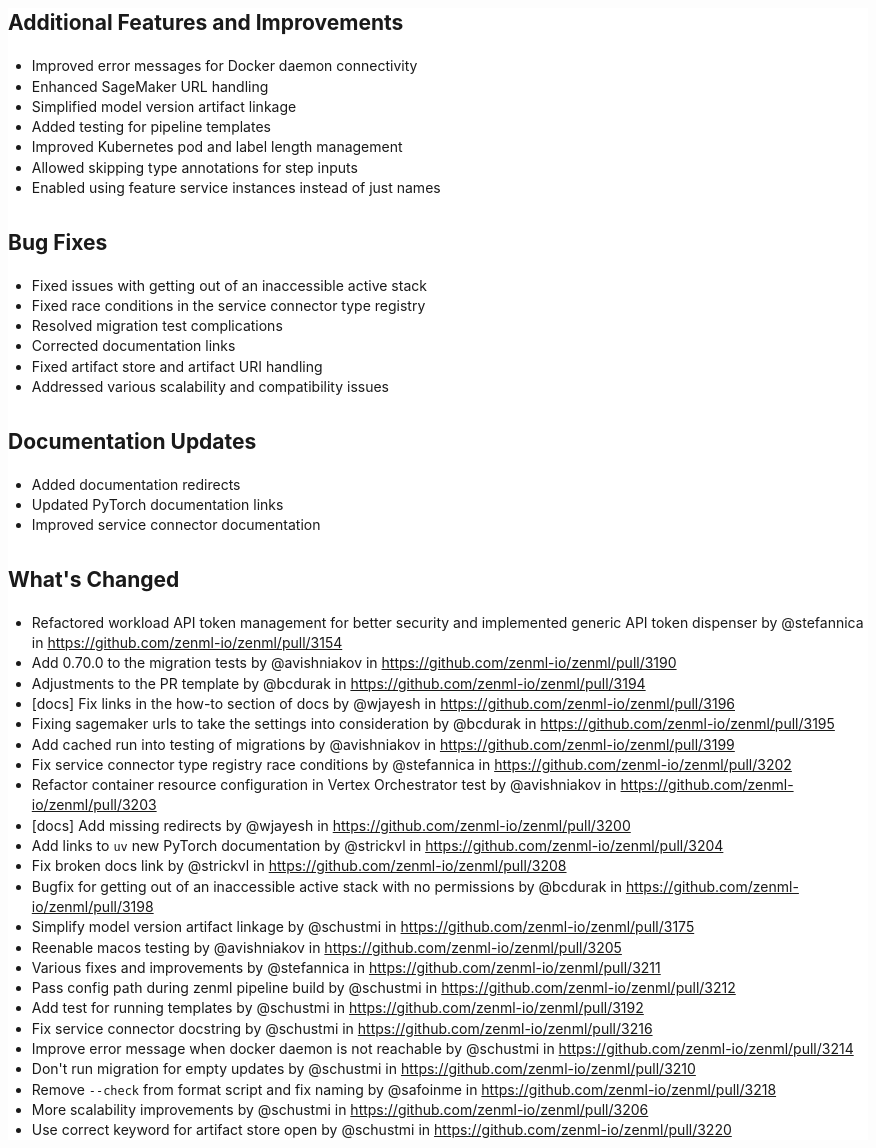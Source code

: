 ## Additional Features and Improvements

- Improved error messages for Docker daemon connectivity
- Enhanced SageMaker URL handling
- Simplified model version artifact linkage
- Added testing for pipeline templates
- Improved Kubernetes pod and label length management
- Allowed skipping type annotations for step inputs
- Enabled using feature service instances instead of just names

## Bug Fixes

- Fixed issues with getting out of an inaccessible active stack
- Fixed race conditions in the service connector type registry
- Resolved migration test complications
- Corrected documentation links
- Fixed artifact store and artifact URI handling
- Addressed various scalability and compatibility issues

## Documentation Updates

- Added documentation redirects
- Updated PyTorch documentation links
- Improved service connector documentation

## What's Changed
* Refactored workload API token management for better security and implemented generic API token dispenser by @stefannica in https://github.com/zenml-io/zenml/pull/3154
* Add 0.70.0 to the migration tests by @avishniakov in https://github.com/zenml-io/zenml/pull/3190
* Adjustments to the PR template by @bcdurak in https://github.com/zenml-io/zenml/pull/3194
* [docs] Fix links in the how-to section of docs by @wjayesh in https://github.com/zenml-io/zenml/pull/3196
* Fixing sagemaker urls to take the settings into consideration by @bcdurak in https://github.com/zenml-io/zenml/pull/3195
* Add cached run into testing of migrations by @avishniakov in https://github.com/zenml-io/zenml/pull/3199
* Fix service connector type registry race conditions by @stefannica in https://github.com/zenml-io/zenml/pull/3202
* Refactor container resource configuration in Vertex Orchestrator test by @avishniakov in https://github.com/zenml-io/zenml/pull/3203
* [docs] Add missing redirects by @wjayesh in https://github.com/zenml-io/zenml/pull/3200
* Add links to `uv` new PyTorch documentation by @strickvl in https://github.com/zenml-io/zenml/pull/3204
* Fix broken docs link by @strickvl in https://github.com/zenml-io/zenml/pull/3208
* Bugfix for getting out of an inaccessible active stack with no permissions by @bcdurak in https://github.com/zenml-io/zenml/pull/3198
* Simplify model version artifact linkage by @schustmi in https://github.com/zenml-io/zenml/pull/3175
* Reenable macos testing by @avishniakov in https://github.com/zenml-io/zenml/pull/3205
* Various fixes and improvements by @stefannica in https://github.com/zenml-io/zenml/pull/3211
* Pass config path during zenml pipeline build by @schustmi in https://github.com/zenml-io/zenml/pull/3212
* Add test for running templates by @schustmi in https://github.com/zenml-io/zenml/pull/3192
* Fix service connector docstring by @schustmi in https://github.com/zenml-io/zenml/pull/3216
* Improve error message when docker daemon is not reachable by @schustmi in https://github.com/zenml-io/zenml/pull/3214
* Don't run migration for empty updates by @schustmi in https://github.com/zenml-io/zenml/pull/3210
* Remove `--check` from format script and fix naming by @safoinme in https://github.com/zenml-io/zenml/pull/3218
* More scalability improvements by @schustmi in https://github.com/zenml-io/zenml/pull/3206
* Use correct keyword for artifact store open by @schustmi in https://github.com/zenml-io/zenml/pull/3220
